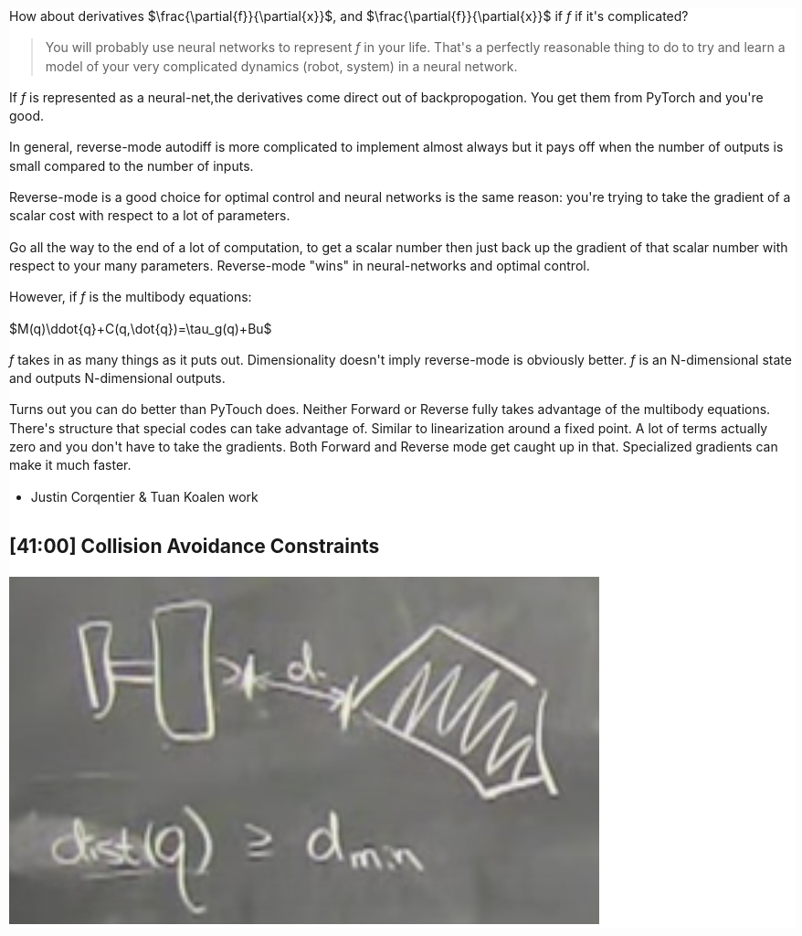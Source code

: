 How about derivatives $\frac{\partial{f}}{\partial{x}}$, and $\frac{\partial{f}}{\partial{x}}$ if $f$ if it's complicated?

> You will probably use neural networks to represent $f$ in your life. That's a perfectly reasonable thing to do to try and learn a model of your very complicated dynamics (robot, system) in a neural network.

If $f$ is represented as a neural-net,the derivatives come direct out of backpropogation. You get them from PyTorch and you're good. 

In general, reverse-mode autodiff is more complicated to implement almost always but it pays off when the number of outputs is small compared to the number of inputs.

Reverse-mode is a good choice for optimal control and neural networks is the same reason: you're trying to take the gradient of a scalar cost with respect to a lot of parameters.

Go all the way to the end of a lot of computation, to get a scalar number then just back up the gradient of that scalar number with respect to your many parameters. Reverse-mode "wins" in neural-networks and optimal control.

However, if $f$ is the multibody equations:

$M(q)\ddot{q}+C(q,\dot{q})=\tau_g(q)+Bu$

$f$ takes in as many things as it puts out. Dimensionality doesn't imply reverse-mode is obviously better. $f$ is an N-dimensional state and outputs N-dimensional outputs.

Turns out you can do better than PyTouch does. Neither Forward or Reverse fully takes advantage of the multibody equations. There's structure that special codes can take advantage of. Similar to linearization around a fixed point. A lot of terms actually zero and you don't have to take the gradients. Both Forward and Reverse mode get caught up in that. Specialized gradients can make it much faster.
- Justin Corqentier & Tuan Koalen work

## [41:00] Collision Avoidance Constraints

![collision-avoidance](images/colision-avoidance.png)
